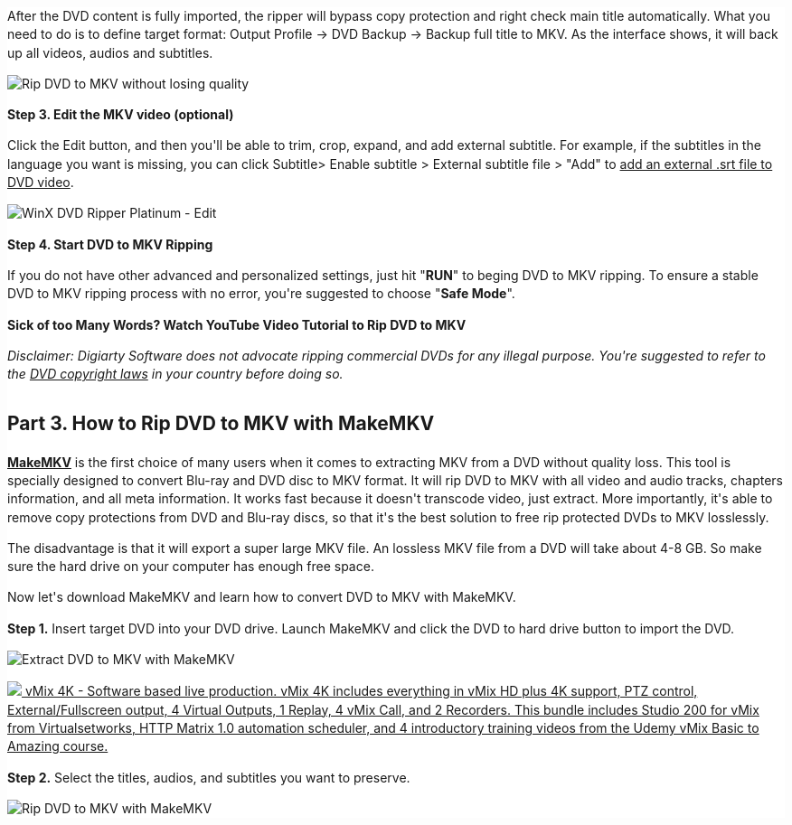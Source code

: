 After the DVD content is fully imported, the ripper will bypass copy protection and right check main title automatically. What you need to do is to define target format: Output Profile -> DVD Backup -> Backup full title to MKV. As the interface shows, it will back up all videos, audios and subtitles.

![Rip DVD to MKV without losing quality](https://www.winxdvd.com/resource/../seo-img/dvd-ripper/dvd-to-mkv-700.jpg) 

**Step 3\. Edit the MKV video (optional)**

 Click the Edit button, and then you'll be able to trim, crop, expand, and add external subtitle. For example, if the subtitles in the language you want is missing, you can click Subtitle> Enable subtitle > External subtitle file > "Add" to [add an external .srt file to DVD video](https://tools.techidaily.com/winxdvd/products/). 

![WinX DVD Ripper Platinum - Edit](https://www.winxdvd.com/resource/../seo-img/dvd-ripper/edit-add-external-subtitle-700.jpg) 

**Step 4\. Start DVD to MKV Ripping**

If you do not have other advanced and personalized settings, just hit "**RUN**" to beging DVD to MKV ripping. To ensure a stable DVD to MKV ripping process with no error, you're suggested to choose "**Safe Mode**".

**Sick of too Many Words? Watch YouTube Video Tutorial to Rip DVD to MKV**

_Disclaimer: Digiarty Software does not advocate ripping commercial DVDs for any illegal purpose. You're suggested to refer to the [DVD copyright laws](https://tools.techidaily.com/winxdvd/products/) in your country before doing so._ 

## Part 3\. How to Rip DVD to MKV with MakeMKV

[**MakeMKV**](https://www.makemkv.com/) is the first choice of many users when it comes to extracting MKV from a DVD without quality loss. This tool is specially designed to convert Blu-ray and DVD disc to MKV format. It will rip DVD to MKV with all video and audio tracks, chapters information, and all meta information. It works fast because it doesn't transcode video, just extract. More importantly, it's able to remove copy protections from DVD and Blu-ray discs, so that it's the best solution to free rip protected DVDs to MKV losslessly. 

The disadvantage is that it will export a super large MKV file. An lossless MKV file from a DVD will take about 4-8 GB. So make sure the hard drive on your computer has enough free space. 

Now let's download MakeMKV and learn how to convert DVD to MKV with MakeMKV.

**Step 1.** Insert target DVD into your DVD drive. Launch MakeMKV and click the DVD to hard drive button to import the DVD.

![Extract DVD to MKV with MakeMKV](https://www.winxdvd.com/resource/../seo-img/dvd-ripper/makemkv-open-dvd.jpg) 


<a href="https://secure.2checkout.com/order/checkout.php?PRODS=30901369&QTY=1&AFFILIATE=108875&CART=1"> <img src="https://secure.avangate.com/images/merchant/ce9a6fb2becc2d235e62b125e9260102/products/1_copy_vMixCallScreenshot1-large.jpg" border="0"> vMix 4K - Software based live production. vMix 4K includes everything in vMix HD plus 4K support, PTZ control, External/Fullscreen output, 4 Virtual Outputs, 1 Replay, 4 vMix Call, and 2 Recorders. 
This bundle includes Studio 200 for vMix from Virtualsetworks, HTTP Matrix 1.0 automation scheduler, and 4 introductory training videos from the Udemy vMix Basic to Amazing course. </a>

**Step 2.** Select the titles, audios, and subtitles you want to preserve.

![Rip DVD to MKV with MakeMKV](https://www.winxdvd.com/resource/../seo-img/dvd-ripper/makemkv-select-titles-audios-subtitles.jpg) 
